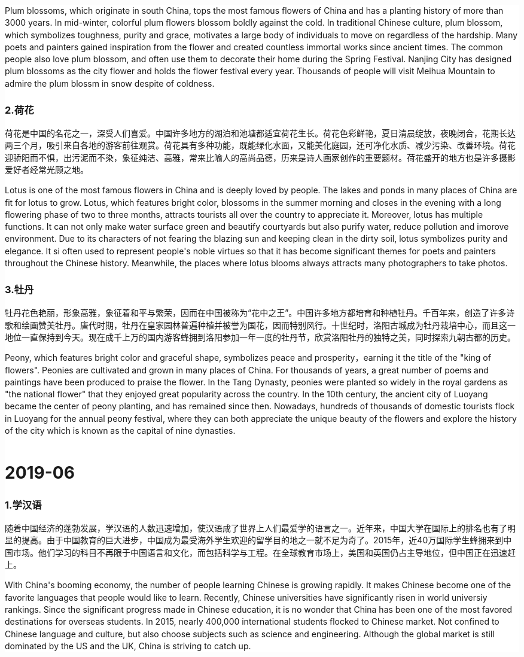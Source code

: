 Plum blossoms, which originate in south China, tops the most famous flowers of China and has a planting history of more than 3000 years. In mid-winter, colorful plum flowers blossom boldly against the cold. In traditional Chinese culture, plum blossom, which symbolizes toughness, purity and grace, motivates a large body of individuals to move on regardless of the hardship. Many poets and painters gained inspiration from the flower and created countless immortal works since ancient times. The common people also love plum blossom, and often use them to decorate their home during the Spring Festival. Nanjing City has designed plum blossoms as the city flower and holds the flower festival every year. Thousands of people will visit Meihua Mountain to admire the plum blossm in snow despite of coldness.

### 2.荷花
荷花是中国的名花之一，深受人们喜爱。中国许多地方的湖泊和池塘都适宜荷花生长。荷花色彩鲜艳，夏日清晨绽放，夜晚闭合，花期长达两三个月，吸引来自各地的游客前往观赏。荷花具有多种功能，既能绿化水面，又能美化庭园，还可净化水质、减少污染、改善环境。荷花迎骄阳而不惧，出污泥而不染，象征纯洁、高雅，常来比喻人的高尚品德，历来是诗人画家创作的重要题材。荷花盛开的地方也是许多摄影爱好者经常光顾之地。

Lotus is one of the most famous flowers in China and is deeply loved by people. The lakes and ponds in many places of China are fit for lotus to grow. Lotus, which features bright color, blossoms in the summer morning and closes in the evening with a long flowering phase of two to three months, attracts tourists all over the country to appreciate it. Moreover, lotus has multiple functions. It can not only make water surface green and beautify courtyards but also purify water, reduce pollution and imorove environment. Due to its characters of not fearing the blazing sun and keeping clean in the dirty soil, lotus symbolizes purity and elegance. It si often used to represent people's noble virtues so that it has become significant themes for poets and painters throughout the Chinese history. Meanwhile, the places where lotus blooms always attracts many photographers to take photos.

### 3.牡丹
牡丹花色艳丽，形象高雅，象征着和平与繁荣，因而在中国被称为“花中之王”。中国许多地方都培育和种植牡丹。千百年来，创造了许多诗歌和绘画赞美牡丹。唐代时期，牡丹在皇家园林普遍种植并被誉为国花，因而特别风行。十世纪时，洛阳古城成为牡丹栽培中心，而且这一地位一直保持到今天。现在成千上万的国内游客蜂拥到洛阳参加一年一度的牡丹节，欣赏洛阳牡丹的独特之美，同时探索九朝古都的历史。

Peony, which features bright color and graceful shape, symbolizes peace and prosperity，earning it the title of the "king of flowers". Peonies are cultivated and grown in many places of China. For thousands of years, a great number of poems and paintings have been produced to praise the flower. In the Tang Dynasty, peonies were planted so widely in the royal gardens as "the national flower" that they enjoyed great popularity across the country. In the 10th century, the ancient city of Luoyang became the center of peony planting, and has remained since then. Nowadays, hundreds of thousands of domestic tourists flock in Luoyang for the annual peony festival, where they can both appreciate the unique beauty of the flowers and explore the history of the city which is known as the capital of nine dynasties.

# 2019-06

### 1.学汉语
随着中国经济的蓬勃发展，学汉语的人数迅速增加，使汉语成了世界上人们最爱学的语言之一。近年来，中国大学在国际上的排名也有了明显的提高。由于中国教育的巨大进步，中国成为最受海外学生欢迎的留学目的地之一就不足为奇了。2015年，近40万国际学生蜂拥来到中国市场。他们学习的科目不再限于中国语言和文化，而包括科学与工程。在全球教育市场上，美国和英国仍占主导地位，但中国正在迅速赶上。

With China's booming economy, the number of people learning Chinese is growing rapidly. It makes Chinese become one of the favorite languages that people would like to learn. Recently, Chinese universities have significantly risen in world universiy rankings. Since the significant progress made in Chinese education, it is no wonder that China has been one of the most favored destinations for overseas students. In 2015, nearly 400,000 international students flocked to Chinese market. Not confined to Chinese language and culture, but also choose subjects such as science and engineering. Although the global market is still dominated by the US and the UK, China is striving to catch up.
